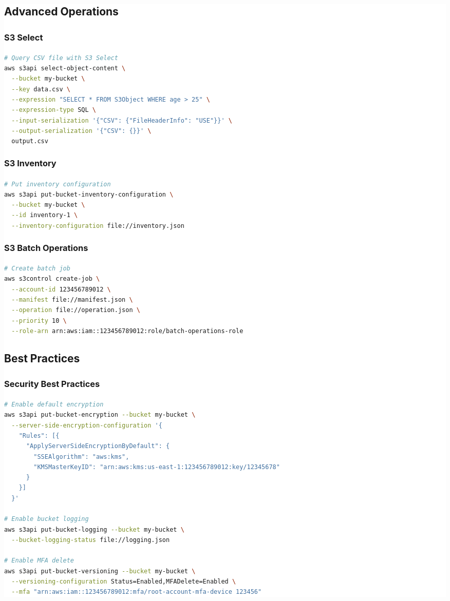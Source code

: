 ## Advanced Operations

### S3 Select
```bash
# Query CSV file with S3 Select
aws s3api select-object-content \
  --bucket my-bucket \
  --key data.csv \
  --expression "SELECT * FROM S3Object WHERE age > 25" \
  --expression-type SQL \
  --input-serialization '{"CSV": {"FileHeaderInfo": "USE"}}' \
  --output-serialization '{"CSV": {}}' \
  output.csv
```

### S3 Inventory
```bash
# Put inventory configuration
aws s3api put-bucket-inventory-configuration \
  --bucket my-bucket \
  --id inventory-1 \
  --inventory-configuration file://inventory.json
```

### S3 Batch Operations
```bash
# Create batch job
aws s3control create-job \
  --account-id 123456789012 \
  --manifest file://manifest.json \
  --operation file://operation.json \
  --priority 10 \
  --role-arn arn:aws:iam::123456789012:role/batch-operations-role
```

## Best Practices

### Security Best Practices
```bash
# Enable default encryption
aws s3api put-bucket-encryption --bucket my-bucket \
  --server-side-encryption-configuration '{
    "Rules": [{
      "ApplyServerSideEncryptionByDefault": {
        "SSEAlgorithm": "aws:kms",
        "KMSMasterKeyID": "arn:aws:kms:us-east-1:123456789012:key/12345678"
      }
    }]
  }'

# Enable bucket logging
aws s3api put-bucket-logging --bucket my-bucket \
  --bucket-logging-status file://logging.json

# Enable MFA delete
aws s3api put-bucket-versioning --bucket my-bucket \
  --versioning-configuration Status=Enabled,MFADelete=Enabled \
  --mfa "arn:aws:iam::123456789012:mfa/root-account-mfa-device 123456"
```
